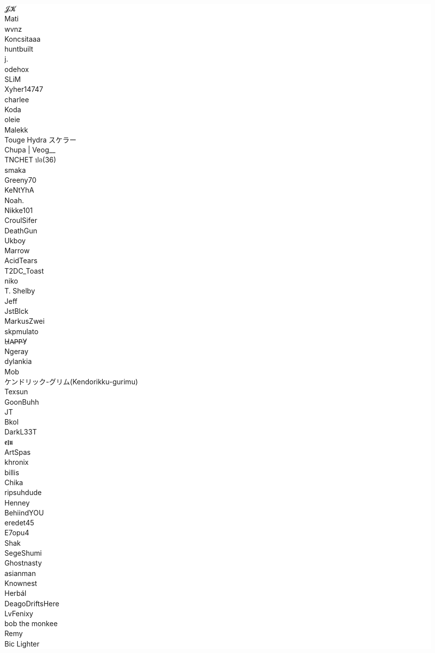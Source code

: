 𝓙𝓚  
Mati  
wvnz  
Koncsitaaa  
huntbuilt  
j.  
odehox  
SLiM  
Xyher14747  
charlee  
Koda  
oleie  
Malekk  
Touge Hydra スケラー  
Chupa | Veog__  
TNCHET ปอ(36)  
smaka  
Greeny70  
KeNtYhA  
Noah.  
Nikke101  
CroulSifer  
DeathGun  
Ukboy  
Marrow  
AcidTears  
T2DC_Toast  
niko  
T. Shelby  
Jеff  
JstBlck  
MarkusZwei  
skpmulato  
H̷A̴P̵P̴Y̷  
Ngeray  
dylankia  
Mob  
ケンドリック-グリム(Kendorikku-gurimu)  
Texsun  
GoonBuhh  
JT  
Bkol  
DarkL33T  
𝖊𝖑𝖚  
ArtSpas  
khronix  
billis  
Chika  
ripsuhdude  
Henney  
BehiindYOU  
eredet45  
E7opu4  
Shak  
SegeShumi  
Ghostnasty  
asianman  
Knownest  
Herbál  
DeagoDriftsHere  
LvFenixy  
bob the monkee  
Remy  
Bic Lighter  